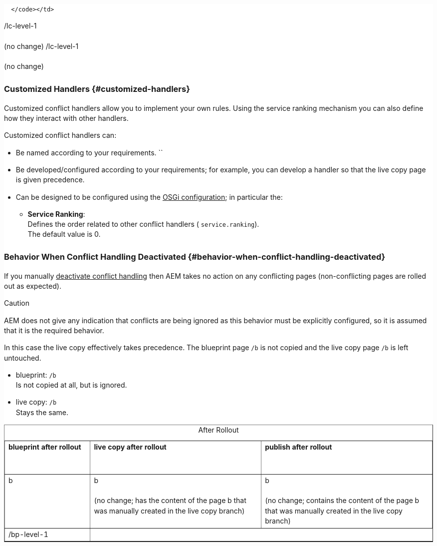       </code></td> 
   <td style="text-align: left;" valign="top"><span class="code"> /lc-level-1</span><br /> <br /> (no change)</td> 
   <td style="text-align: left;" valign="top"><span class="code"> </span></td> 
   <td style="text-align: left;" valign="top"><span class="code"> /lc-level-1</span><br /> <br /> (no change)</td> 
  </tr> 
 </tbody> 
</table>

### Customized Handlers {#customized-handlers}

Customized conflict handlers allow you to implement your own rules. Using the service ranking mechanism you can also define how they interact with other handlers.

Customized conflict handlers can:

* Be named according to your requirements. ``
* Be developed/configured according to your requirements; for example, you can develop a handler so that the live copy page is given precedence.
* Can be designed to be configured using the [OSGi configuration](../../../sites/deploying/using/configuring-osgi.md); in particular the:

    * **Service Ranking**:  
      Defines the order related to other conflict handlers ( `service.ranking`).  
      The default value is 0.

### Behavior When Conflict Handling Deactivated {#behavior-when-conflict-handling-deactivated}

If you manually [deactivate conflict handling](#rolloutmanagerandconflicthandling) then AEM takes no action on any conflicting pages (non-conflicting pages are rolled out as expected).

>[!CAUTION]
>
>AEM does not give any indication that conflicts are being ignored as this behavior must be explicitly configured, so it is assumed that it is the required behavior.

In this case the live copy effectively takes precedence. The blueprint page `/b` is not copied and the live copy page `/b` is left untouched.

* blueprint: `/b`  
  Is not copied at all, but is ignored.

* live copy: `/b`  
  Stays the same.

<table border="1" cellpadding="1" cellspacing="0" width="100%"> 
 <caption>
   After Rollout 
 </caption> 
 <tbody> 
  <tr> 
   <td style="text-align: left;" valign="top"><strong>blueprint after rollout</strong></td> 
   <td style="text-align: left;" valign="top" width="40%"><strong>live copy after rollout</strong><br /> <br /> <br /> </td> 
   <td style="text-align: left;" valign="top" width="40%"><strong>publish after rollout</strong><br /> <br /> </td> 
  </tr> 
  <tr> 
   <td style="text-align: left;" valign="top"><span class="code">b</span></td> 
   <td style="text-align: left;" valign="top"><span class="code">b</span><br /> <br /> (no change; has the content of the page b that was manually created in the live copy branch)</td> 
   <td style="text-align: left;" valign="top"><span class="code">b</span><br /> <br /> (no change; contains the content of the page b that was manually created in the live copy branch)<br /> </td> 
  </tr> 
  <tr> 
   <td style="text-align: left;" valign="top"><span class="code"> /bp-level-1</span><br /> </td> 